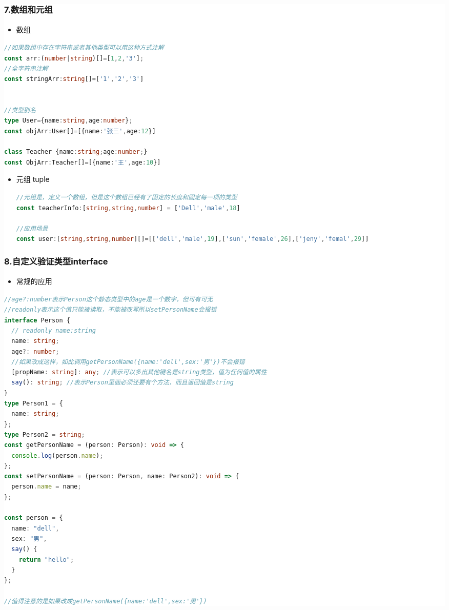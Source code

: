   

### 7.数组和元组

* 数组

```ts
//如果数组中存在字符串或者其他类型可以用这种方式注解
const arr:(number|string)[]=[1,2,'3'];
//全字符串注解
const stringArr:string[]=['1','2','3']


//类型别名
type User={name:string,age:number};
const objArr:User[]=[{name:'张三',age:12}]

class Teacher {name:string;age:number;}
const ObjArr:Teacher[]=[{name:'王',age:10}]
```

* 元组 tuple

  ```ts
  //元组是，定义一个数组，但是这个数组已经有了固定的长度和固定每一项的类型
  const teacherInfo:[string,string,number] = ['Dell','male',18]
  
  //应用场景
  const user:[string,string,number][]=[['dell','male',19],['sun','female',26],['jeny','femal',29]]
  ```

  

### 8.自定义验证类型interface

* 常规的应用

```ts
//age?:number表示Person这个静态类型中的age是一个数字，但可有可无
//readonly表示这个值只能被读取，不能被改写所以setPersonName会报错
interface Person {
  // readonly name:string
  name: string;
  age?: number;
  //如果改成这样，如此调用getPersonName({name:'dell',sex:'男'})不会报错
  [propName: string]: any; //表示可以多出其他键名是string类型，值为任何值的属性
  say(): string; //表示Person里面必须还要有个方法，而且返回值是string
}
type Person1 = {
  name: string;
};
type Person2 = string;
const getPersonName = (person: Person): void => {
  console.log(person.name);
};
const setPersonName = (person: Person, name: Person2): void => {
  person.name = name;
};

const person = {
  name: "dell",
  sex: "男",
  say() {
    return "hello";
  }
};

//值得注意的是如果改成getPersonName({name:'dell',sex:'男'})
```